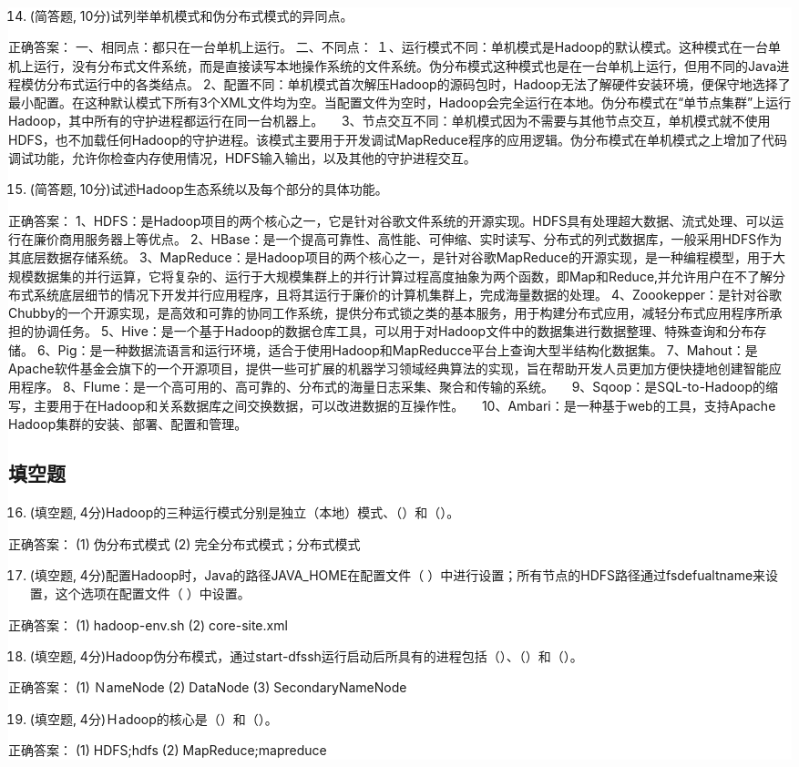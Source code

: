 14.  (简答题, 10分)试列举单机模式和伪分布式模式的异同点。


正确答案：
一、相同点：都只在一台单机上运行。
二、不同点：
１、运行模式不同：单机模式是Hadoop的默认模式。这种模式在一台单机上运行，没有分布式文件系统，而是直接读写本地操作系统的文件系统。伪分布模式这种模式也是在一台单机上运行，但用不同的Java进程模仿分布式运行中的各类结点。
2、配置不同：单机模式首次解压Hadoop的源码包时，Hadoop无法了解硬件安装环境，便保守地选择了最小配置。在这种默认模式下所有3个XML文件均为空。当配置文件为空时，Hadoop会完全运行在本地。伪分布模式在“单节点集群”上运行Hadoop，其中所有的守护进程都运行在同一台机器上。
    3、节点交互不同：单机模式因为不需要与其他节点交互，单机模式就不使用HDFS，也不加载任何Hadoop的守护进程。该模式主要用于开发调试MapReduce程序的应用逻辑。伪分布模式在单机模式之上增加了代码调试功能，允许你检查内存使用情况，HDFS输入输出，以及其他的守护进程交互。

15.  (简答题, 10分)试述Hadoop生态系统以及每个部分的具体功能。


正确答案：
1、HDFS：是Hadoop项目的两个核心之一，它是针对谷歌文件系统的开源实现。HDFS具有处理超大数据、流式处理、可以运行在廉价商用服务器上等优点。
2、HBase：是一个提高可靠性、高性能、可伸缩、实时读写、分布式的列式数据库，一般采用HDFS作为其底层数据存储系统。
3、MapReduce：是Hadoop项目的两个核心之一，是针对谷歌MapReduce的开源实现，是一种编程模型，用于大规模数据集的并行运算，它将复杂的、运行于大规模集群上的并行计算过程高度抽象为两个函数，即Map和Reduce,并允许用户在不了解分布式系统底层细节的情况下开发并行应用程序，且将其运行于廉价的计算机集群上，完成海量数据的处理。
4、Zoookepper：是针对谷歌Chubby的一个开源实现，是高效和可靠的协同工作系统，提供分布式锁之类的基本服务，用于构建分布式应用，减轻分布式应用程序所承担的协调任务。
5、Hive：是一个基于Hadoop的数据仓库工具，可以用于对Hadoop文件中的数据集进行数据整理、特殊查询和分布存储。
6、Pig：是一种数据流语言和运行环境，适合于使用Hadoop和MapReducce平台上查询大型半结构化数据集。
7、Mahout：是Apache软件基金会旗下的一个开源项目，提供一些可扩展的机器学习领域经典算法的实现，旨在帮助开发人员更加方便快捷地创建智能应用程序。
8、Flume：是一个高可用的、高可靠的、分布式的海量日志采集、聚合和传输的系统。
    9、Sqoop：是SQL-to-Hadoop的缩写，主要用于在Hadoop和关系数据库之间交换数据，可以改进数据的互操作性。
    10、Ambari：是一种基于web的工具，支持Apache Hadoop集群的安装、部署、配置和管理。

## 填空题

16.  (填空题, 4分)Hadoop的三种运行模式分别是独立（本地）模式、（）和（）。


正确答案：
(1) 伪分布式模式
(2) 完全分布式模式；分布式模式

17.  (填空题, 4分)配置Hadoop时，Java的路径JAVA_HOME在配置文件（ ）中进行设置；所有节点的HDFS路径通过fsdefualtname来设置，这个选项在配置文件（ ）中设置。


正确答案：
(1) hadoop-env.sh
(2) core-site.xml

18.  (填空题, 4分)Hadoop伪分布模式，通过start-dfssh运行启动后所具有的进程包括（）、（）和（）。


正确答案：
(1) ＮameNode
(2) DataNode
(3) SecondaryNameNode

19.  (填空题, 4分)Ｈadoop的核心是（）和（）。


正确答案：
(1) HDFS;hdfs
(2) MapReduce;mapreduce
